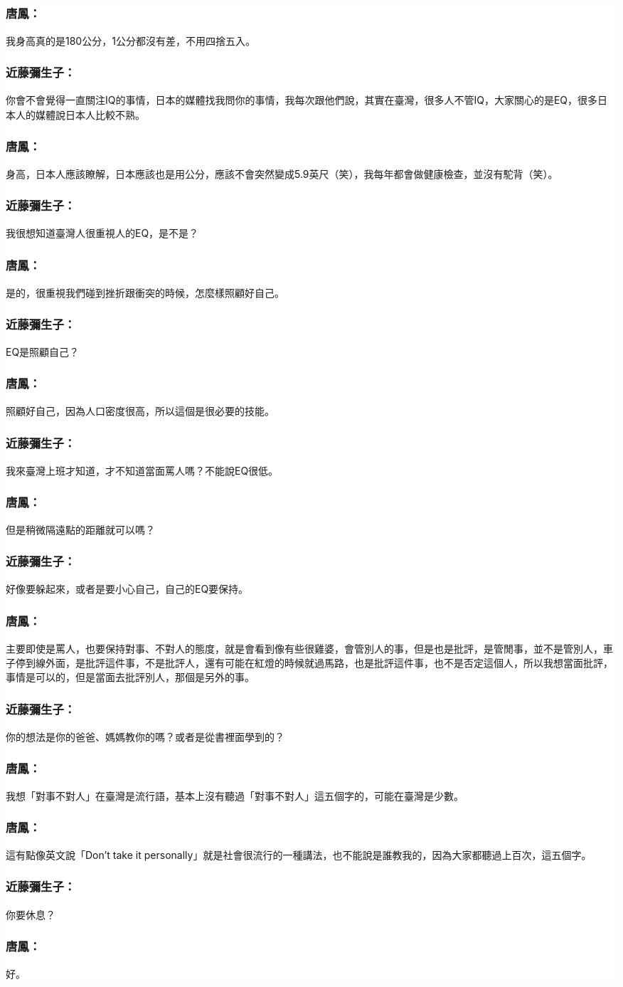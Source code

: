 ### 唐鳳：
我身高真的是180公分，1公分都沒有差，不用四捨五入。

### 近藤彌生子：
你會不會覺得一直關注IQ的事情，日本的媒體找我問你的事情，我每次跟他們說，其實在臺灣，很多人不管IQ，大家關心的是EQ，很多日本人的媒體說日本人比較不熟。

### 唐鳳：
身高，日本人應該瞭解，日本應該也是用公分，應該不會突然變成5.9英尺（笑），我每年都會做健康檢查，並沒有駝背（笑）。

### 近藤彌生子：
我很想知道臺灣人很重視人的EQ，是不是？

### 唐鳳：
是的，很重視我們碰到挫折跟衝突的時候，怎麼樣照顧好自己。

### 近藤彌生子：
EQ是照顧自己？

### 唐鳳：
照顧好自己，因為人口密度很高，所以這個是很必要的技能。

### 近藤彌生子：
我來臺灣上班才知道，才不知道當面罵人嗎？不能說EQ很低。

### 唐鳳：
但是稍微隔遠點的距離就可以嗎？

### 近藤彌生子：
好像要躲起來，或者是要小心自己，自己的EQ要保持。

### 唐鳳：
主要即使是罵人，也要保持對事、不對人的態度，就是會看到像有些很雞婆，會管別人的事，但是也是批評，是管閒事，並不是管別人，車子停到線外面，是批評這件事，不是批評人，還有可能在紅燈的時候就過馬路，也是批評這件事，也不是否定這個人，所以我想當面批評，事情是可以的，但是當面去批評別人，那個是另外的事。

### 近藤彌生子：
你的想法是你的爸爸、媽媽教你的嗎？或者是從書裡面學到的？

### 唐鳳：
我想「對事不對人」在臺灣是流行語，基本上沒有聽過「對事不對人」這五個字的，可能在臺灣是少數。

### 唐鳳：
這有點像英文說「Don’t take it personally」就是社會很流行的一種講法，也不能說是誰教我的，因為大家都聽過上百次，這五個字。

### 近藤彌生子：
你要休息？

### 唐鳳：
好。
